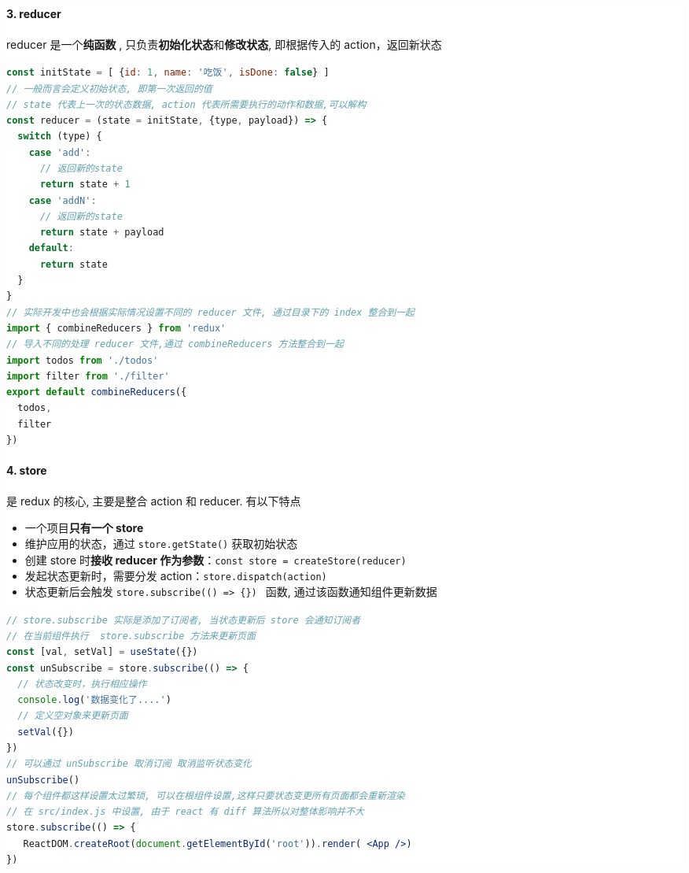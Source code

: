 #### 3. reducer

reducer 是一个**纯函数** , 只负责**初始化状态**和**修改状态**,  即根据传入的 action，返回新状态

```jsx
const initState = [ {id: 1, name: '吃饭', isDone: false} ]
// 一般而言会定义初始状态, 即第一次返回的值
// state 代表上一次的状态数据, action 代表所需要执行的动作和数据,可以解构
const reducer = (state = initState, {type, payload}) => {
  switch (type) {
    case 'add':
      // 返回新的state
      return state + 1
    case 'addN':
      // 返回新的state
      return state + payload
    default:
      return state
  }
}
// 实际开发中也会根据实际情况设置不同的 reducer 文件, 通过目录下的 index 整合到一起
import { combineReducers } from 'redux'
// 导入不同的处理 reducer 文件,通过 combineReducers 方法整合到一起
import todos from './todos'
import filter from './filter'
export default combineReducers({
  todos,
  filter
})
```



#### 4. store

是 redux 的核心, 主要是整合 action 和 reducer. 有以下特点

- 一个项目**只有一个 store**
- 维护应用的状态，通过 `store.getState()` 获取初始状态
- 创建 store 时**接收 reducer 作为参数**：`const store = createStore(reducer)`
- 发起状态更新时，需要分发 action：`store.dispatch(action)`
- 状态更新后会触发 `store.subscribe(() => {}) `  函数, 通过该函数通知组件更新数据

```jsx
// store.subscribe 实际是添加了订阅者, 当状态更新后 store 会通知订阅者
// 在当前组件执行  store.subscribe 方法来更新页面
const [val, setVal] = useState({})
const unSubscribe = store.subscribe(() => {
  // 状态改变时，执行相应操作
  console.log('数据变化了....')
  // 定义空对象来更新页面
  setVal({})
})
// 可以通过 unSubscribe 取消订阅 取消监听状态变化
unSubscribe()
// 每个组件都这样设置太过繁琐, 可以在根组件设置,这样只要状态变更所有页面都会重新渲染
// 在 src/index.js 中设置, 由于 react 有 diff 算法所以对整体影响并不大
store.subscribe(() => {
   ReactDOM.createRoot(document.getElementById('root')).render( <App />)
})
```
